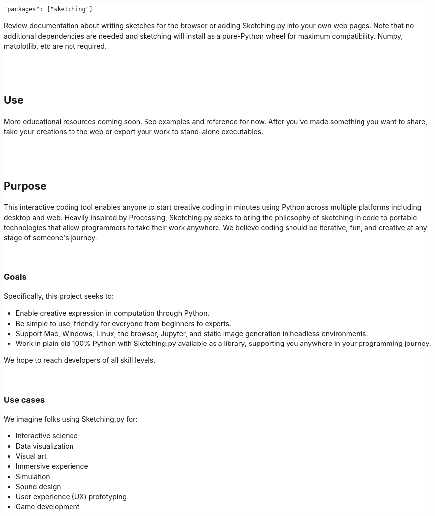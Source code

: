 ```
"packages": ["sketching"]
```

Review documentation about [writing sketches for the browser](https://sketchingpy.org/guide/start.html#web) or adding [Sketching.py into your own web pages](https://sketchingpy.org/guide/deploy.html#web). Note that no additional dependencies are needed and sketching will install as a pure-Python wheel for maximum compatibility. Numpy, matplotlib, etc are not required.

<br>
<br>

## Use
More educational resources coming soon. See [examples](https://sketchingpy.org/examples.html) and [reference](https://sketchingpy.org/reference.html) for now. After you've made something you want to share, [take your creations to the web](https://sketchingpy.org/deploy.html#web) or export your work to [stand-alone executables](https://sketchingpy.org/deploy.html#desktop).

<br>
<br>

## Purpose
This interactive coding tool enables anyone to start creative coding in minutes using Python across multiple platforms including desktop and web. Heavily inspired by [Processing](https://processing.org/), Sketching.py seeks to bring the philosophy of sketching in code to portable technologies that allow programmers to take their work anywhere. We believe coding should be iterative, fun, and creative at any stage of someone's journey.

<br>

### Goals
Specifically, this project seeks to:

- Enable creative expression in computation through Python.
- Be simple to use, friendly for everyone from beginners to experts.
- Support Mac, Windows, Linux, the browser, Jupyter, and static image generation in headless environments.
- Work in plain old 100% Python with Sketching.py available as a library, supporting you anywhere in your programming journey.

We hope to reach developers of all skill levels.

<br>

### Use cases
We imagine folks using Sketching.py for:

- Interactive science
- Data visualization
- Visual art
- Immersive experience
- Simulation
- Sound design
- User experience (UX) prototyping
- Game development
